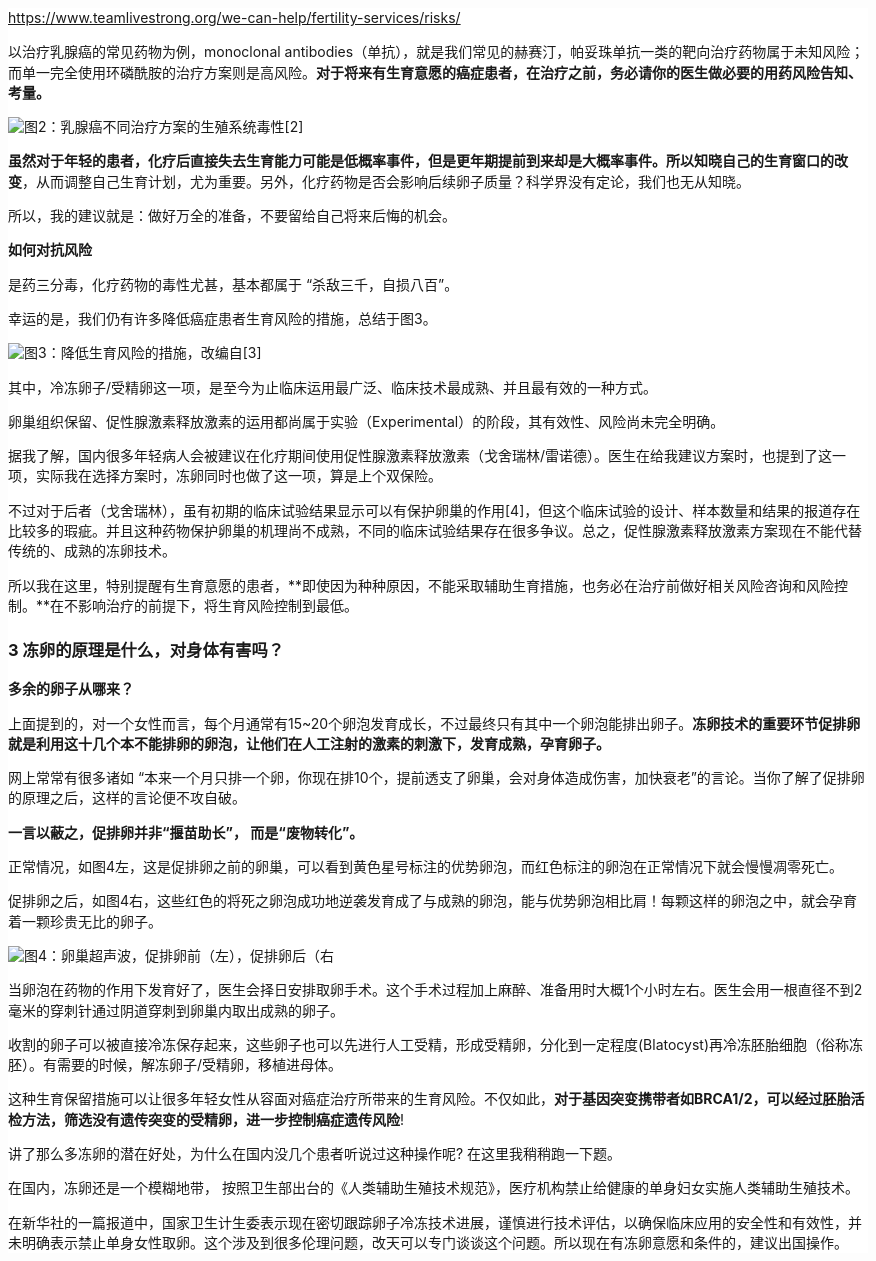 https://www.teamlivestrong.org/we-can-help/fertility-services/risks/

以治疗乳腺癌的常见药物为例，monoclonal antibodies（单抗），就是我们常见的赫赛汀，帕妥珠单抗一类的靶向治疗药物属于未知风险；而单一完全使用环磷酰胺的治疗方案则是高风险。**对于将来有生育意愿的癌症患者，在治疗之前，务必请你的医生做必要的用药风险告知、考量。**

![](http://upload-images.jianshu.io/upload_images/13612800-5eba10600144f06a?imageMogr2/auto-orient/strip%7CimageView2/2/w/1240 "图2：乳腺癌不同治疗方案的生殖系统毒性[2]")  

**虽然对于年轻的患者，化疗后直接失去生育能力可能是低概率事件，但是更年期提前到来却是大概率事件。**所以知晓**自己的生育窗口的改变**，从而调整自己生育计划，尤为重要。另外，化疗药物是否会影响后续卵子质量？科学界没有定论，我们也无从知晓。

所以，我的建议就是：做好万全的准备，不要留给自己将来后悔的机会。

**如何对抗风险**

是药三分毒，化疗药物的毒性尤甚，基本都属于 “杀敌三千，自损八百”。

幸运的是，我们仍有许多降低癌症患者生育风险的措施，总结于图3。

![](http://upload-images.jianshu.io/upload_images/13612800-d1fefc20efbcfcdf?imageMogr2/auto-orient/strip%7CimageView2/2/w/1240 "图3：降低生育风险的措施，改编自[3]")  

其中，冷冻卵子/受精卵这一项，是至今为止临床运用最广泛、临床技术最成熟、并且最有效的一种方式。

卵巢组织保留、促性腺激素释放激素的运用都尚属于实验（Experimental）的阶段，其有效性、风险尚未完全明确。

据我了解，国内很多年轻病人会被建议在化疗期间使用促性腺激素释放激素（戈舍瑞林/雷诺德）。医生在给我建议方案时，也提到了这一项，实际我在选择方案时，冻卵同时也做了这一项，算是上个双保险。

不过对于后者（戈舍瑞林），虽有初期的临床试验结果显示可以有保护卵巢的作用\[4\]，但这个临床试验的设计、样本数量和结果的报道存在比较多的瑕疵。并且这种药物保护卵巢的机理尚不成熟，不同的临床试验结果存在很多争议。总之，促性腺激素释放激素方案现在不能代替传统的、成熟的冻卵技术。

所以我在这里，特别提醒有生育意愿的患者，**即使因为种种原因，不能采取辅助生育措施，也务必在治疗前做好相关风险咨询和风险控制。**在不影响治疗的前提下，将生育风险控制到最低。

### 3 **冻卵的原理是什么，对身体有害吗？**

**多余的卵子从哪来？**

上面提到的，对一个女性而言，每个月通常有15~20个卵泡发育成长，不过最终只有其中一个卵泡能排出卵子。**冻卵技术的重要环节促排卵就是利用这十几个本不能排卵的卵泡，让他们在人工注射的激素的刺激下，发育成熟，孕育卵子。**

网上常常有很多诸如 “本来一个月只排一个卵，你现在排10个，提前透支了卵巢，会对身体造成伤害，加快衰老”的言论。当你了解了促排卵的原理之后，这样的言论便不攻自破。

**一言以蔽之，促排卵并非“揠苗助长”， 而是“废物转化”。**

正常情况，如图4左，这是促排卵之前的卵巢，可以看到黄色星号标注的优势卵泡，而红色标注的卵泡在正常情况下就会慢慢凋零死亡。

促排卵之后，如图4右，这些红色的将死之卵泡成功地逆袭发育成了与成熟的卵泡，能与优势卵泡相比肩！每颗这样的卵泡之中，就会孕育着一颗珍贵无比的卵子。

![](http://upload-images.jianshu.io/upload_images/13612800-2275d4b92ce0fe95?imageMogr2/auto-orient/strip%7CimageView2/2/w/1240 "图4：卵巢超声波，促排卵前（左），促排卵后（右")  

当卵泡在药物的作用下发育好了，医生会择日安排取卵手术。这个手术过程加上麻醉、准备用时大概1个小时左右。医生会用一根直径不到2毫米的穿刺针通过阴道穿刺到卵巢内取出成熟的卵子。

收割的卵子可以被直接冷冻保存起来，这些卵子也可以先进行人工受精，形成受精卵，分化到一定程度(Blatocyst)再冷冻胚胎细胞（俗称冻胚）。有需要的时候，解冻卵子/受精卵，移植进母体。

这种生育保留措施可以让很多年轻女性从容面对癌症治疗所带来的生育风险。不仅如此，**对于基因突变携带者如BRCA1/2，可以经过胚胎活检方法，筛选没有遗传突变的受精卵，进一步控制癌症遗传风险**!

讲了那么多冻卵的潜在好处，为什么在国内没几个患者听说过这种操作呢? 在这里我稍稍跑一下题。

在国内，冻卵还是一个模糊地带， 按照卫生部出台的《人类辅助生殖技术规范》，医疗机构禁止给健康的单身妇女实施人类辅助生殖技术。

在新华社的一篇报道中，国家卫生计生委表示现在密切跟踪卵子冷冻技术进展，谨慎进行技术评估，以确保临床应用的安全性和有效性，并未明确表示禁止单身女性取卵。这个涉及到很多伦理问题，改天可以专门谈谈这个问题。所以现在有冻卵意愿和条件的，建议出国操作。

